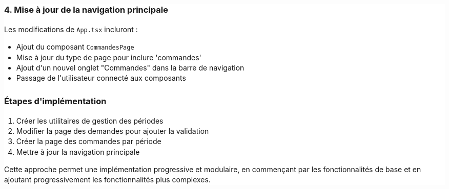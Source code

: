 ### 4. Mise à jour de la navigation principale

Les modifications de `App.tsx` incluront :
- Ajout du composant `CommandesPage`
- Mise à jour du type de page pour inclure 'commandes'
- Ajout d'un nouvel onglet "Commandes" dans la barre de navigation
- Passage de l'utilisateur connecté aux composants

### Étapes d'implémentation

1. Créer les utilitaires de gestion des périodes
2. Modifier la page des demandes pour ajouter la validation
3. Créer la page des commandes par période
4. Mettre à jour la navigation principale

Cette approche permet une implémentation progressive et modulaire, en commençant par les fonctionnalités de base et en ajoutant progressivement les fonctionnalités plus complexes.